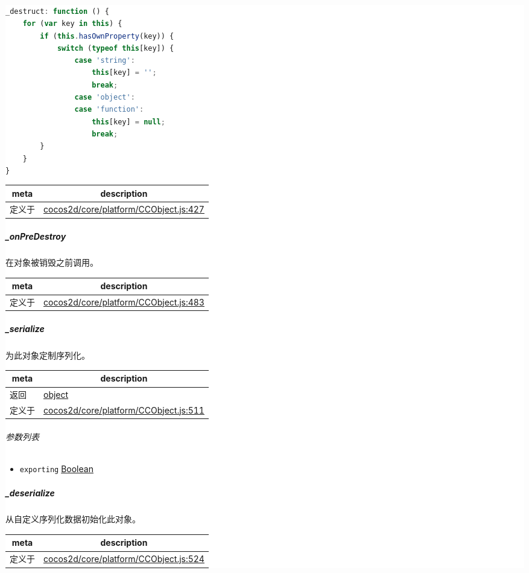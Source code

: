 ```js
_destruct: function () {
    for (var key in this) {
        if (this.hasOwnProperty(key)) {
            switch (typeof this[key]) {
                case 'string':
                    this[key] = '';
                    break;
                case 'object':
                case 'function':
                    this[key] = null;
                    break;
        }
    }
}
```

| meta | description |
|------|-------------|
| 定义于 | [cocos2d/core/platform/CCObject.js:427](https://github.com/cocos-creator/engine/blob/ca662e1d8c009e4c070be6fb12c55967f9cdd6f6/cocos2d/core/platform/CCObject.js#L427) |



##### _onPreDestroy

在对象被销毁之前调用。

| meta | description |
|------|-------------|
| 定义于 | [cocos2d/core/platform/CCObject.js:483](https://github.com/cocos-creator/engine/blob/ca662e1d8c009e4c070be6fb12c55967f9cdd6f6/cocos2d/core/platform/CCObject.js#L483) |



##### _serialize

为此对象定制序列化。

| meta | description |
|------|-------------|
| 返回 | <a href="https://developer.mozilla.org/en/JavaScript/Reference/Global_Objects/Object" class="crosslink external" target="_blank">object</a> 
| 定义于 | [cocos2d/core/platform/CCObject.js:511](https://github.com/cocos-creator/engine/blob/ca662e1d8c009e4c070be6fb12c55967f9cdd6f6/cocos2d/core/platform/CCObject.js#L511) |

###### 参数列表
- `exporting` <a href="https://developer.mozilla.org/en/JavaScript/Reference/Global_Objects/Boolean" class="crosslink external" target="_blank">Boolean</a> 


##### _deserialize

从自定义序列化数据初始化此对象。

| meta | description |
|------|-------------|
| 定义于 | [cocos2d/core/platform/CCObject.js:524](https://github.com/cocos-creator/engine/blob/ca662e1d8c009e4c070be6fb12c55967f9cdd6f6/cocos2d/core/platform/CCObject.js#L524) |

